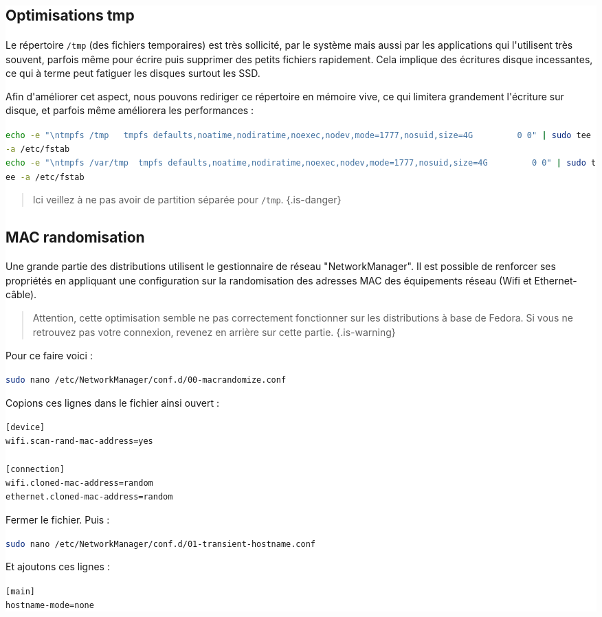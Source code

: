 ## Optimisations tmp

Le répertoire `/tmp` (des fichiers temporaires) est très sollicité, par le système mais aussi par les applications qui l'utilisent très souvent, parfois même pour écrire puis supprimer des petits fichiers rapidement. Cela implique des écritures disque incessantes, ce qui à terme peut fatiguer les disques surtout les SSD.

Afin d'améliorer cet aspect, nous pouvons rediriger ce répertoire en mémoire vive, ce qui limitera grandement l'écriture sur disque, et parfois même améliorera les performances :

```bash
echo -e "\ntmpfs /tmp	tmpfs defaults,noatime,nodiratime,noexec,nodev,mode=1777,nosuid,size=4G         0 0" | sudo tee -a /etc/fstab
echo -e "\ntmpfs /var/tmp  tmpfs defaults,noatime,nodiratime,noexec,nodev,mode=1777,nosuid,size=4G         0 0" | sudo tee -a /etc/fstab
```

> Ici veillez à ne pas avoir de partition séparée pour `/tmp`.
{.is-danger}

## MAC randomisation

Une grande partie des distributions utilisent le gestionnaire de réseau "NetworkManager". Il est possible de renforcer ses propriétés en appliquant une configuration sur la randomisation des adresses MAC des équipements réseau (Wifi et Ethernet-câble).

> Attention, cette optimisation semble ne pas correctement fonctionner sur les distributions à base de Fedora. Si vous ne retrouvez pas votre connexion, revenez en arrière sur cette partie.
{.is-warning}

Pour ce faire voici :

```bash
sudo nano /etc/NetworkManager/conf.d/00-macrandomize.conf
```

Copions ces lignes dans le fichier ainsi ouvert :

```brainfuck
[device]
wifi.scan-rand-mac-address=yes

[connection]
wifi.cloned-mac-address=random
ethernet.cloned-mac-address=random
```

Fermer le fichier. Puis :

```bash
sudo nano /etc/NetworkManager/conf.d/01-transient-hostname.conf
```

Et ajoutons ces lignes :

```brainfuck
[main]
hostname-mode=none
```
